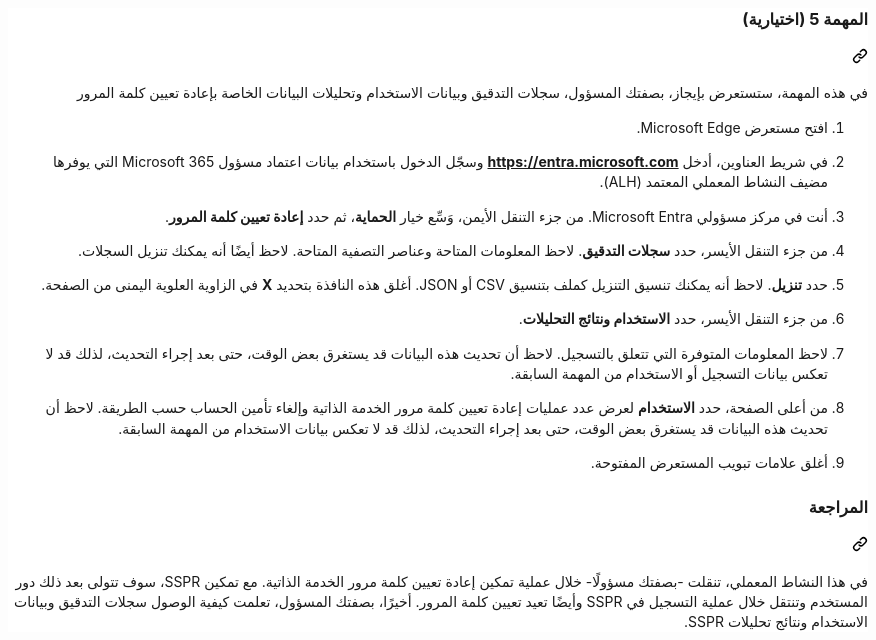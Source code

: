 <div class="markdown-heading" dir="rtl"><h3 tabindex="-1" class="heading-element" dir="rtl">المهمة 5 (اختيارية)</h3><a id="user-content-المهمة-5-اختيارية" class="anchor" aria-label="Permalink: المهمة 5 (اختيارية)" href="#المهمة-5-اختيارية"><svg class="octicon octicon-link" viewBox="0 0 16 16" version="1.1" width="16" height="16" aria-hidden="true"><path d="m7.775 3.275 1.25-1.25a3.5 3.5 0 1 1 4.95 4.95l-2.5 2.5a3.5 3.5 0 0 1-4.95 0 .751.751 0 0 1 .018-1.042.751.751 0 0 1 1.042-.018 1.998 1.998 0 0 0 2.83 0l2.5-2.5a2.002 2.002 0 0 0-2.83-2.83l-1.25 1.25a.751.751 0 0 1-1.042-.018.751.751 0 0 1-.018-1.042Zm-4.69 9.64a1.998 1.998 0 0 0 2.83 0l1.25-1.25a.751.751 0 0 1 1.042.018.751.751 0 0 1 .018 1.042l-1.25 1.25a3.5 3.5 0 1 1-4.95-4.95l2.5-2.5a3.5 3.5 0 0 1 4.95 0 .751.751 0 0 1-.018 1.042.751.751 0 0 1-1.042.018 1.998 1.998 0 0 0-2.83 0l-2.5 2.5a1.998 1.998 0 0 0 0 2.83Z"></path></svg></a></div>
<p dir="rtl">في هذه المهمة، ستستعرض بإيجاز، بصفتك المسؤول، سجلات التدقيق وبيانات الاستخدام وتحليلات البيانات الخاصة بإعادة تعيين كلمة المرور</p>
<ol dir="rtl">
<li>
<p dir="rtl">افتح&nbsp;مستعرض Microsoft Edge.</p>
</li>
<li>
<p dir="rtl">في شريط العناوين، أدخل <strong><a href="https://entra.microsoft.com" rel="nofollow">https://entra.microsoft.com</a></strong> وسجّل الدخول باستخدام بيانات اعتماد مسؤول Microsoft 365 التي يوفرها مضيف النشاط المعملي المعتمد (ALH).</p>
</li>
<li>
<p dir="rtl">أنت في مركز مسؤولي Microsoft Entra.  من جزء التنقل الأيمن، وَسِّع خيار <strong>الحماية</strong>، ثم حدد <strong>إعادة تعيين كلمة المرور</strong>.</p>
</li>
<li>
<p dir="rtl">من جزء التنقل الأيسر، حدد <strong>سجلات التدقيق</strong>.  لاحظ المعلومات المتاحة وعناصر التصفية المتاحة.  لاحظ أيضًا أنه يمكنك تنزيل السجلات.</p>
</li>
<li>
<p dir="rtl">حدد <strong>تنزيل</strong>.  لاحظ أنه يمكنك تنسيق التنزيل كملف بتنسيق CSV أو JSON.  أغلق هذه النافذة بتحديد <strong>X</strong> في الزاوية العلوية اليمنى من الصفحة.</p>
</li>
<li>
<p dir="rtl">من جزء التنقل الأيسر، حدد <strong>الاستخدام ونتائج التحليلات</strong>.</p>
</li>
<li>
<p dir="rtl">لاحظ المعلومات المتوفرة التي تتعلق بالتسجيل.  لاحظ أن تحديث هذه البيانات قد يستغرق بعض الوقت، حتى بعد إجراء التحديث، لذلك قد لا تعكس بيانات التسجيل أو الاستخدام من المهمة السابقة.</p>
</li>
<li>
<p dir="rtl">من أعلى الصفحة، حدد <strong>الاستخدام</strong> لعرض عدد عمليات إعادة تعيين كلمة مرور الخدمة الذاتية وإلغاء تأمين الحساب حسب الطريقة.  لاحظ أن تحديث هذه البيانات قد يستغرق بعض الوقت، حتى بعد إجراء التحديث، لذلك قد لا تعكس بيانات الاستخدام من المهمة السابقة.</p>
</li>
<li>
<p dir="rtl">أغلق علامات تبويب المستعرض المفتوحة.</p>
</li>
</ol>
<div class="markdown-heading" dir="rtl"><h3 tabindex="-1" class="heading-element" dir="rtl">المراجعة</h3><a id="user-content-المراجعة" class="anchor" aria-label="Permalink: المراجعة" href="#المراجعة"><svg class="octicon octicon-link" viewBox="0 0 16 16" version="1.1" width="16" height="16" aria-hidden="true"><path d="m7.775 3.275 1.25-1.25a3.5 3.5 0 1 1 4.95 4.95l-2.5 2.5a3.5 3.5 0 0 1-4.95 0 .751.751 0 0 1 .018-1.042.751.751 0 0 1 1.042-.018 1.998 1.998 0 0 0 2.83 0l2.5-2.5a2.002 2.002 0 0 0-2.83-2.83l-1.25 1.25a.751.751 0 0 1-1.042-.018.751.751 0 0 1-.018-1.042Zm-4.69 9.64a1.998 1.998 0 0 0 2.83 0l1.25-1.25a.751.751 0 0 1 1.042.018.751.751 0 0 1 .018 1.042l-1.25 1.25a3.5 3.5 0 1 1-4.95-4.95l2.5-2.5a3.5 3.5 0 0 1 4.95 0 .751.751 0 0 1-.018 1.042.751.751 0 0 1-1.042.018 1.998 1.998 0 0 0-2.83 0l-2.5 2.5a1.998 1.998 0 0 0 0 2.83Z"></path></svg></a></div>
<p dir="rtl">في هذا النشاط المعملي، تنقلت -بصفتك مسؤولًا- خلال عملية تمكين إعادة تعيين كلمة مرور الخدمة الذاتية. مع تمكين SSPR، سوف تتولى بعد ذلك دور المستخدم وتنتقل خلال عملية التسجيل في SSPR وأيضًا تعيد تعيين كلمة المرور.  أخيرًا، بصفتك المسؤول، تعلمت كيفية الوصول سجلات التدقيق وبيانات الاستخدام ونتائج تحليلات SSPR.</p>
</article></div><button hidden="" data-hotkey="Control+a"></button></section>
